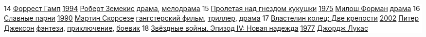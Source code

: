 </tr>
<tr>
<td>14</td>
<td><a href="/wiki/%D0%A4%D0%BE%D1%80%D1%80%D0%B5%D1%81%D1%82_%D0%93%D0%B0%D0%BC%D0%BF" title="Форрест Гамп">Форрест Гамп</a></td>
<td><a href="/wiki/1994_%D0%B3%D0%BE%D0%B4_%D0%B2_%D0%BA%D0%B8%D0%BD%D0%BE" title="1994 год в кино">1994</a></td>
<td><a href="/wiki/%D0%97%D0%B5%D0%BC%D0%B5%D0%BA%D0%B8%D1%81,_%D0%A0%D0%BE%D0%B1%D0%B5%D1%80%D1%82" title="Земекис, Роберт">Роберт Земекис</a></td>
<td><a href="/wiki/%D0%94%D1%80%D0%B0%D0%BC%D0%B0_(%D0%B6%D0%B0%D0%BD%D1%80)" title="Драма (жанр)">драма</a>, <a href="/wiki/%D0%9C%D0%B5%D0%BB%D0%BE%D0%B4%D1%80%D0%B0%D0%BC%D0%B0" title="Мелодрама">мелодрама</a></td>
</tr>
<tr>
<td>15</td>
<td><a href="/wiki/%D0%9F%D1%80%D0%BE%D0%BB%D0%B5%D1%82%D0%B0%D1%8F_%D0%BD%D0%B0%D0%B4_%D0%B3%D0%BD%D0%B5%D0%B7%D0%B4%D0%BE%D0%BC_%D0%BA%D1%83%D0%BA%D1%83%D1%88%D0%BA%D0%B8_(%D1%84%D0%B8%D0%BB%D1%8C%D0%BC)" title="Пролетая над гнездом кукушки (фильм)">Пролетая над гнездом кукушки</a></td>
<td><a href="/wiki/1975_%D0%B3%D0%BE%D0%B4_%D0%B2_%D0%BA%D0%B8%D0%BD%D0%BE" title="1975 год в кино">1975</a></td>
<td><a href="/wiki/%D0%A4%D0%BE%D1%80%D0%BC%D0%B0%D0%BD,_%D0%9C%D0%B8%D0%BB%D0%BE%D1%88" title="Форман, Милош">Милош Форман</a></td>
<td><a href="/wiki/%D0%94%D1%80%D0%B0%D0%BC%D0%B0_(%D0%B6%D0%B0%D0%BD%D1%80)" title="Драма (жанр)">драма</a></td>
</tr>
<tr>
<td>16</td>
<td><a href="/wiki/%D0%A1%D0%BB%D0%B0%D0%B2%D0%BD%D1%8B%D0%B5_%D0%BF%D0%B0%D1%80%D0%BD%D0%B8" title="Славные парни">Славные парни</a></td>
<td><a href="/wiki/1990_%D0%B3%D0%BE%D0%B4_%D0%B2_%D0%BA%D0%B8%D0%BD%D0%BE" title="1990 год в кино">1990</a></td>
<td><a href="/wiki/%D0%A1%D0%BA%D0%BE%D1%80%D1%81%D0%B5%D0%B7%D0%B5,_%D0%9C%D0%B0%D1%80%D1%82%D0%B8%D0%BD" title="Скорсезе, Мартин">Мартин Скорсезе</a></td>
<td><a href="/wiki/%D0%94%D0%B5%D1%82%D0%B5%D0%BA%D1%82%D0%B8%D0%B2%D0%BD%D1%8B%D0%B9_%D1%84%D0%B8%D0%BB%D1%8C%D0%BC" title="Детективный фильм">гангстерский фильм</a>, <a href="/wiki/%D0%A2%D1%80%D0%B8%D0%BB%D0%BB%D0%B5%D1%80" title="Триллер">триллер</a>, <a href="/wiki/%D0%94%D1%80%D0%B0%D0%BC%D0%B0_(%D0%B6%D0%B0%D0%BD%D1%80)" title="Драма (жанр)">драма</a></td>
</tr>
<tr>
<td>17</td>
<td><a href="/wiki/%D0%92%D0%BB%D0%B0%D1%81%D1%82%D0%B5%D0%BB%D0%B8%D0%BD_%D0%BA%D0%BE%D0%BB%D0%B5%D1%86:_%D0%94%D0%B2%D0%B5_%D0%BA%D1%80%D0%B5%D0%BF%D0%BE%D1%81%D1%82%D0%B8" title="Властелин колец: Две крепости">Властелин колец: Две крепости</a></td>
<td><a href="/wiki/2002_%D0%B3%D0%BE%D0%B4_%D0%B2_%D0%BA%D0%B8%D0%BD%D0%BE" title="2002 год в кино">2002</a></td>
<td><a href="/wiki/%D0%94%D0%B6%D0%B5%D0%BA%D1%81%D0%BE%D0%BD,_%D0%9F%D0%B8%D1%82%D0%B5%D1%80" title="Джексон, Питер">Питер Джексон</a></td>
<td><a href="/wiki/%D0%A4%D1%8D%D0%BD%D1%82%D0%B5%D0%B7%D0%B8" title="Фэнтези">фэнтези</a>, <a href="/wiki/%D0%9F%D1%80%D0%B8%D0%BA%D0%BB%D1%8E%D1%87%D0%B5%D0%BD%D1%87%D0%B5%D1%81%D0%BA%D0%B8%D0%B9_%D1%84%D0%B8%D0%BB%D1%8C%D0%BC" title="Приключенческий фильм">приключение</a>, <a href="/wiki/%D0%91%D0%BE%D0%B5%D0%B2%D0%B8%D0%BA_(%D0%BA%D0%B8%D0%BD%D0%BE%D0%B6%D0%B0%D0%BD%D1%80)" title="Боевик (киножанр)">боевик</a></td>
</tr>
<tr>
<td>18</td>
<td><a href="/wiki/%D0%97%D0%B2%D1%91%D0%B7%D0%B4%D0%BD%D1%8B%D0%B5_%D0%B2%D0%BE%D0%B9%D0%BD%D1%8B._%D0%AD%D0%BF%D0%B8%D0%B7%D0%BE%D0%B4_IV:_%D0%9D%D0%BE%D0%B2%D0%B0%D1%8F_%D0%BD%D0%B0%D0%B4%D0%B5%D0%B6%D0%B4%D0%B0" title="Звёздные войны. Эпизод IV: Новая надежда">Звёздные войны. Эпизод IV: Новая надежда</a></td>
<td><a href="/wiki/1977_%D0%B3%D0%BE%D0%B4_%D0%B2_%D0%BA%D0%B8%D0%BD%D0%BE" title="1977 год в кино">1977</a></td>
<td><a href="/wiki/%D0%9B%D1%83%D0%BA%D0%B0%D1%81,_%D0%94%D0%B6%D0%BE%D1%80%D0%B4%D0%B6" title="Лукас, Джордж">Джордж Лукас</a></td>